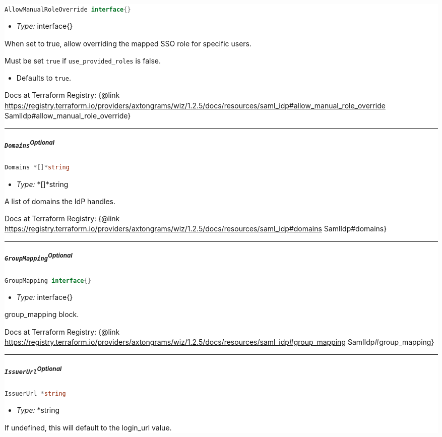```go
AllowManualRoleOverride interface{}
```

- *Type:* interface{}

When set to true, allow overriding the mapped SSO role for specific users.

Must be set `true` if `use_provided_roles` is false.
- Defaults to `true`.

Docs at Terraform Registry: {@link https://registry.terraform.io/providers/axtongrams/wiz/1.2.5/docs/resources/saml_idp#allow_manual_role_override SamlIdp#allow_manual_role_override}

---

##### `Domains`<sup>Optional</sup> <a name="Domains" id="rhizo-co-terraform-provider-wiz.samlIdp.SamlIdpConfig.property.domains"></a>

```go
Domains *[]*string
```

- *Type:* *[]*string

A list of domains the IdP handles.

Docs at Terraform Registry: {@link https://registry.terraform.io/providers/axtongrams/wiz/1.2.5/docs/resources/saml_idp#domains SamlIdp#domains}

---

##### `GroupMapping`<sup>Optional</sup> <a name="GroupMapping" id="rhizo-co-terraform-provider-wiz.samlIdp.SamlIdpConfig.property.groupMapping"></a>

```go
GroupMapping interface{}
```

- *Type:* interface{}

group_mapping block.

Docs at Terraform Registry: {@link https://registry.terraform.io/providers/axtongrams/wiz/1.2.5/docs/resources/saml_idp#group_mapping SamlIdp#group_mapping}

---

##### `IssuerUrl`<sup>Optional</sup> <a name="IssuerUrl" id="rhizo-co-terraform-provider-wiz.samlIdp.SamlIdpConfig.property.issuerUrl"></a>

```go
IssuerUrl *string
```

- *Type:* *string

If undefined, this will default to the login_url value.
